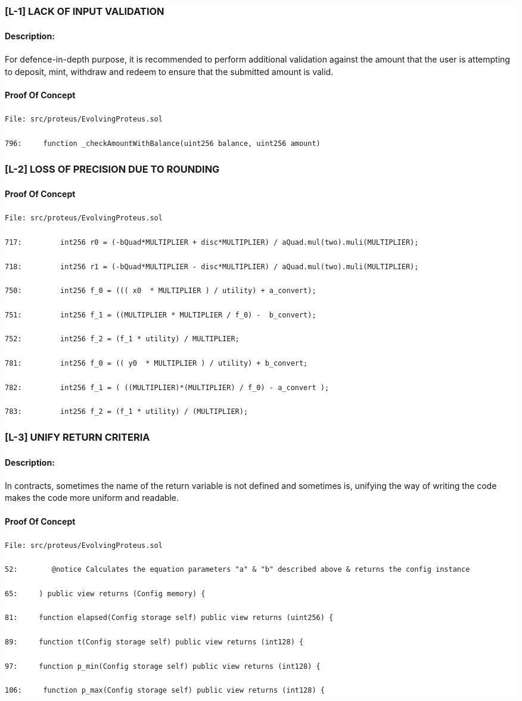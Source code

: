 ### [L-1] LACK OF INPUT VALIDATION

#### Description:

For defence-in-depth purpose, it is recommended to perform additional validation against the amount that the user is attempting to deposit, mint, withdraw and redeem to ensure that the submitted amount is valid.

#### **Proof Of Concept**

```solidity
File: src/proteus/EvolvingProteus.sol

796:     function _checkAmountWithBalance(uint256 balance, uint256 amount)

```

### [L-2] LOSS OF PRECISION DUE TO ROUNDING

#### **Proof Of Concept**

```solidity
File: src/proteus/EvolvingProteus.sol

717:         int256 r0 = (-bQuad*MULTIPLIER + disc*MULTIPLIER) / aQuad.mul(two).muli(MULTIPLIER);

718:         int256 r1 = (-bQuad*MULTIPLIER - disc*MULTIPLIER) / aQuad.mul(two).muli(MULTIPLIER);

750:         int256 f_0 = ((( x0  * MULTIPLIER ) / utility) + a_convert);

751:         int256 f_1 = ((MULTIPLIER * MULTIPLIER / f_0) -  b_convert);

752:         int256 f_2 = (f_1 * utility) / MULTIPLIER;

781:         int256 f_0 = (( y0  * MULTIPLIER ) / utility) + b_convert;

782:         int256 f_1 = ( ((MULTIPLIER)*(MULTIPLIER) / f_0) - a_convert );

783:         int256 f_2 = (f_1 * utility) / (MULTIPLIER);

```

### [L-3] UNIFY RETURN CRITERIA

#### Description:

In contracts, sometimes the name of the return variable is not defined and sometimes is, unifying the way of writing the code makes the code more uniform and readable.

#### **Proof Of Concept**

```solidity
File: src/proteus/EvolvingProteus.sol

52:        @notice Calculates the equation parameters "a" & "b" described above & returns the config instance

65:     ) public view returns (Config memory) {

81:     function elapsed(Config storage self) public view returns (uint256) {

89:     function t(Config storage self) public view returns (int128) {

97:     function p_min(Config storage self) public view returns (int128) {

106:     function p_max(Config storage self) public view returns (int128) {
```